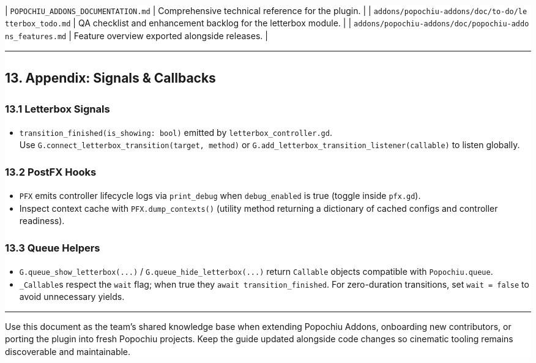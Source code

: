 | `POPOCHIU_ADDONS_DOCUMENTATION.md` | Comprehensive technical reference for the plugin. |
| `addons/popochiu-addons/doc/to-do/letterbox_todo.md` | QA checklist and enhancement backlog for the letterbox module. |
| `addons/popochiu-addons/doc/popochiu-addons_features.md` | Feature overview exported alongside releases. |

---

## 13. Appendix: Signals & Callbacks

### 13.1 Letterbox Signals
- `transition_finished(is_showing: bool)` emitted by `letterbox_controller.gd`.  
  Use `G.connect_letterbox_transition(target, method)` or `G.add_letterbox_transition_listener(callable)` to listen globally.

### 13.2 PostFX Hooks
- `PFX` emits controller lifecycle logs via `print_debug` when `debug_enabled` is true (toggle inside `pfx.gd`).
- Inspect context cache with `PFX.dump_contexts()` (utility method returning a dictionary of cached configs and controller readiness).

### 13.3 Queue Helpers
- `G.queue_show_letterbox(...)` / `G.queue_hide_letterbox(...)` return `Callable` objects compatible with `Popochiu.queue`.
- `_Callable`s respect the `wait` flag; when true they `await transition_finished`. For zero-duration transitions, set `wait = false` to avoid unnecessary yields.

---

Use this document as the team’s shared knowledge base when extending Popochiu Addons, onboarding new contributors, or porting the plugin into fresh Popochiu projects. Keep the guide updated alongside code changes so cinematic tooling remains discoverable and maintainable.
